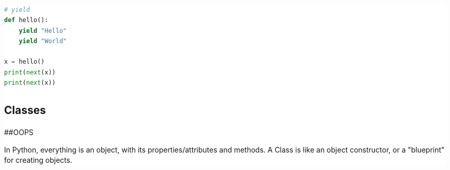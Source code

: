 ```python
# yield
def hello():
    yield "Hello"
    yield "World"

x = hello()
print(next(x))
print(next(x))
```


## Classes

##OOPS

In Python, everything is an object, with its properties/attributes and methods. A Class is like an object constructor, or a "blueprint" for creating objects.